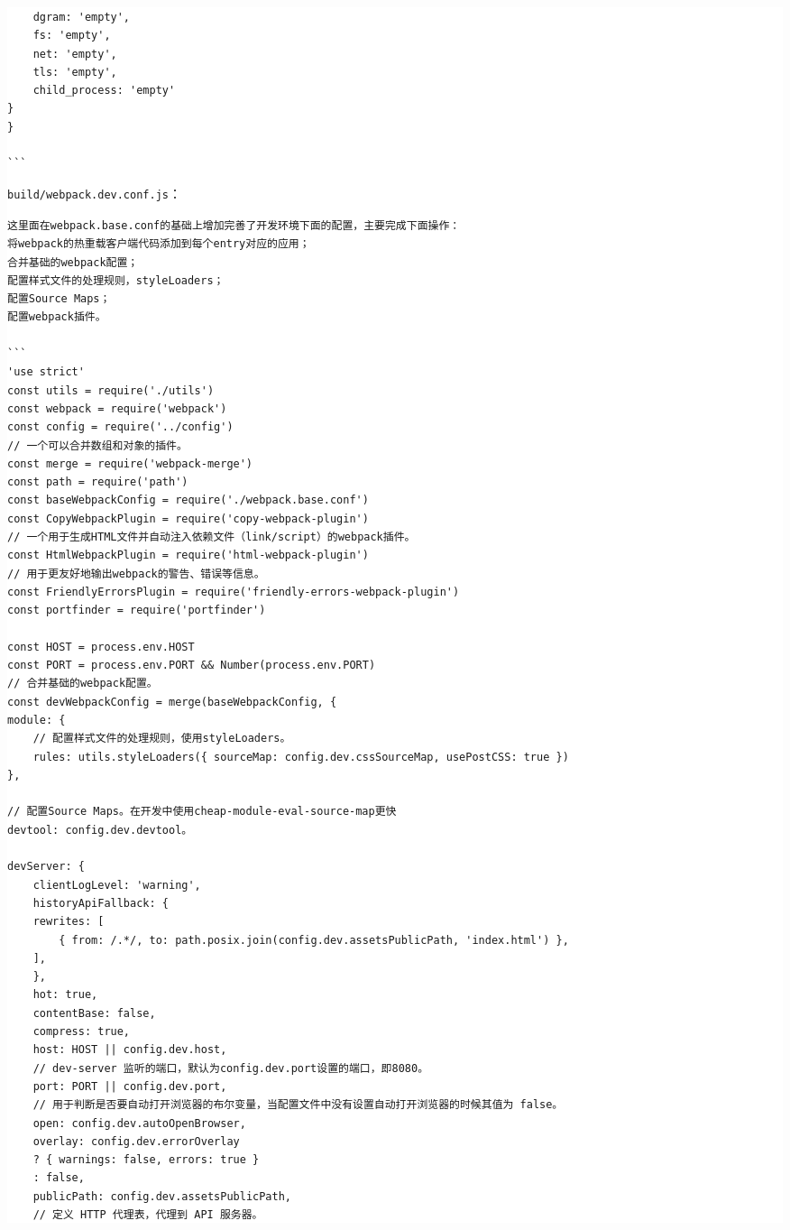         dgram: 'empty',
        fs: 'empty',
        net: 'empty',
        tls: 'empty',
        child_process: 'empty'
    }
    }

    ```

`build/webpack.dev.conf.js`：

    这里面在webpack.base.conf的基础上增加完善了开发环境下面的配置，主要完成下面操作：
    将webpack的热重载客户端代码添加到每个entry对应的应用；
    合并基础的webpack配置；
    配置样式文件的处理规则，styleLoaders；
    配置Source Maps；
    配置webpack插件。

    ```
    'use strict'
    const utils = require('./utils')
    const webpack = require('webpack')
    const config = require('../config')
    // 一个可以合并数组和对象的插件。
    const merge = require('webpack-merge')
    const path = require('path')
    const baseWebpackConfig = require('./webpack.base.conf')
    const CopyWebpackPlugin = require('copy-webpack-plugin')
    // 一个用于生成HTML文件并自动注入依赖文件（link/script）的webpack插件。
    const HtmlWebpackPlugin = require('html-webpack-plugin')
    // 用于更友好地输出webpack的警告、错误等信息。
    const FriendlyErrorsPlugin = require('friendly-errors-webpack-plugin')
    const portfinder = require('portfinder')

    const HOST = process.env.HOST
    const PORT = process.env.PORT && Number(process.env.PORT)
    // 合并基础的webpack配置。
    const devWebpackConfig = merge(baseWebpackConfig, {
    module: {
        // 配置样式文件的处理规则，使用styleLoaders。
        rules: utils.styleLoaders({ sourceMap: config.dev.cssSourceMap, usePostCSS: true })
    },
    
    // 配置Source Maps。在开发中使用cheap-module-eval-source-map更快
    devtool: config.dev.devtool。

    devServer: {
        clientLogLevel: 'warning',
        historyApiFallback: {
        rewrites: [
            { from: /.*/, to: path.posix.join(config.dev.assetsPublicPath, 'index.html') },
        ],
        },
        hot: true,
        contentBase: false,
        compress: true,
        host: HOST || config.dev.host,
        // dev-server 监听的端口，默认为config.dev.port设置的端口，即8080。
        port: PORT || config.dev.port,
        // 用于判断是否要自动打开浏览器的布尔变量，当配置文件中没有设置自动打开浏览器的时候其值为 false。
        open: config.dev.autoOpenBrowser,
        overlay: config.dev.errorOverlay
        ? { warnings: false, errors: true }
        : false,
        publicPath: config.dev.assetsPublicPath,
        // 定义 HTTP 代理表，代理到 API 服务器。